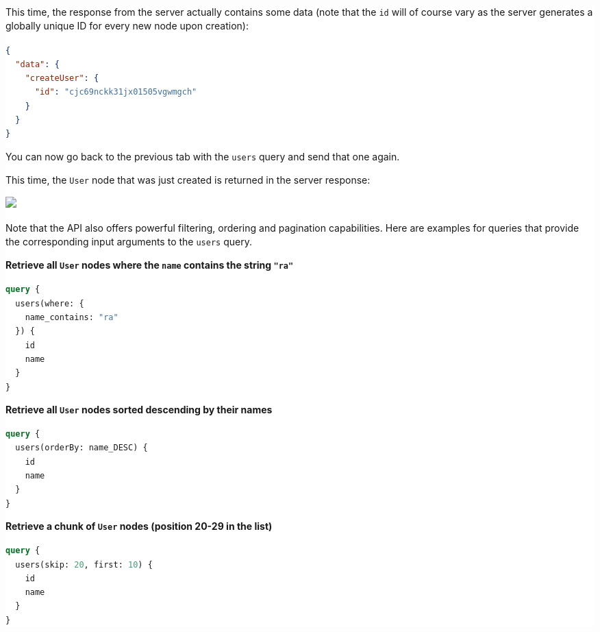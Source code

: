 </Instruction>

This time, the response from the server actually contains some data (note that the `id` will of course vary as the server generates a globally unique ID for every new node upon creation):

```json
{
  "data": {
    "createUser": {
      "id": "cjc69nckk31jx01505vgwmgch"
    }
  }
}
```

<Instruction>

You can now go back to the previous tab with the `users` query and send that one again.

</Instruction>

This time, the `User` node that was just created is returned in the server response:

![](https://imgur.com/LfXtmbc.png)

Note that the API also offers powerful filtering, ordering and pagination capabilities. Here are examples for queries that provide the corresponding input arguments to the `users` query.

**Retrieve all `User` nodes where the `name` contains the string `"ra"`**

```graphql
query {
  users(where: {
    name_contains: "ra"
  }) {
    id
    name
  }
}
```

**Retrieve all `User` nodes sorted descending by their names**

```graphql
query {
  users(orderBy: name_DESC) {
    id
    name
  }
}
```

**Retrieve a chunk of `User` nodes (position 20-29 in the list)**

```graphql
query {
  users(skip: 20, first: 10) {
    id
    name
  }
}
```
